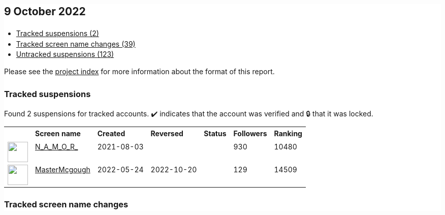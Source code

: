 ##  9 October 2022

* [Tracked suspensions (2)](#tracked-suspensions)
* [Tracked screen name changes (39)](#tracked-screen-name-changes)
* [Untracked suspensions (123)](#untracked-suspensions)

Please see the [project index](https://github.com/travisbrown/twitter-watch) for more information about the format of this report.

### Tracked suspensions

Found 2 suspensions for tracked accounts.
  ✔️ indicates that the account was verified and 🔒 that it was locked.

<table>
    <tr>
        <th></th>
        <th align="left">Screen name</th>
        <th align="left">Created</th>
        <th align="left">Reversed</th>
        <th align="left">Status</th>
        <th align="left">Followers</th>
        <th align="left">Ranking</th></tr>
    </tr>
        <tr>
            <td><a href="https://twitter.com/intent/user?user_id=1422624466798931970">
                <img src="https://pbs.twimg.com/profile_images/1586922804527566850/ffQjuZRZ_normal.jpg" width="40px" height="40px" align="center"/></a>
            </td>
            <td>
                <a href="https://twitter.com/N_A_M_O_R_">N_A_M_O_R_</a></td>
            <td>2021-08-03</td>
            <td></td>
            <td align="center"></td>
            <td>930</td>
            <td>10480</td>
        </tr>
        <tr>
            <td><a href="https://twitter.com/intent/user?user_id=1529077617529344002">
                <img src="https://pbs.twimg.com/profile_images/1577045325910626305/XYP0GNmt_normal.jpg" width="40px" height="40px" align="center"/></a>
            </td>
            <td>
                <a href="https://twitter.com/MasterMcgough">MasterMcgough</a></td>
            <td>2022-05-24</td>
            <td>2022-10-20</td>
            <td align="center"></td>
            <td>129</td>
            <td>14509</td>
        </tr></table>

### Tracked screen name changes
